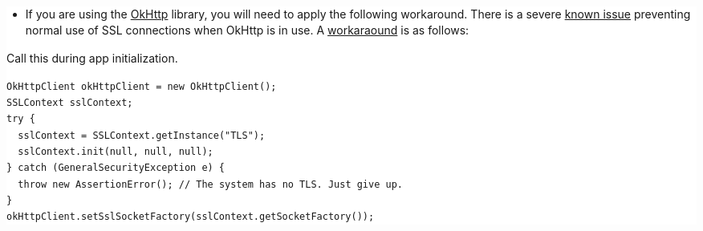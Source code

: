 * If you are using the [OkHttp](http://square.github.io/okhttp/) library, you will need to apply the following workaround. There is a severe [known issue]() preventing normal use of SSL connections when OkHttp is in use. A [workaraound](https://github.com/square/okhttp/issues/184#issuecomment-18772733) is as follows:

Call this during app initialization.

```
OkHttpClient okHttpClient = new OkHttpClient();
SSLContext sslContext;
try {
  sslContext = SSLContext.getInstance("TLS");
  sslContext.init(null, null, null);
} catch (GeneralSecurityException e) {
  throw new AssertionError(); // The system has no TLS. Just give up.
}
okHttpClient.setSslSocketFactory(sslContext.getSocketFactory());
```
